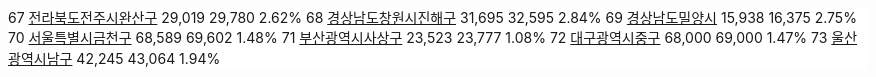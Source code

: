   <tr class="item">
    <td>67</td>
    <td><a href="/apt/전라북도전주시완산구">전라북도전주시완산구</a></td>
    <td>29,019</td>
    <td>29,780</td>
    <td>2.62%</td>
  </tr>

  <tr class="item">
    <td>68</td>
    <td><a href="/apt/경상남도창원시진해구">경상남도창원시진해구</a></td>
    <td>31,695</td>
    <td>32,595</td>
    <td>2.84%</td>
  </tr>

  <tr class="item">
    <td>69</td>
    <td><a href="/apt/경상남도밀양시">경상남도밀양시</a></td>
    <td>15,938</td>
    <td>16,375</td>
    <td>2.75%</td>
  </tr>

  <tr class="item">
    <td>70</td>
    <td><a href="/apt/서울특별시금천구">서울특별시금천구</a></td>
    <td>68,589</td>
    <td>69,602</td>
    <td>1.48%</td>
  </tr>

  <tr class="item">
    <td>71</td>
    <td><a href="/apt/부산광역시사상구">부산광역시사상구</a></td>
    <td>23,523</td>
    <td>23,777</td>
    <td>1.08%</td>
  </tr>

  <tr class="item">
    <td>72</td>
    <td><a href="/apt/대구광역시중구">대구광역시중구</a></td>
    <td>68,000</td>
    <td>69,000</td>
    <td>1.47%</td>
  </tr>

  <tr class="item">
    <td>73</td>
    <td><a href="/apt/울산광역시남구">울산광역시남구</a></td>
    <td>42,245</td>
    <td>43,064</td>
    <td>1.94%</td>
  </tr>
